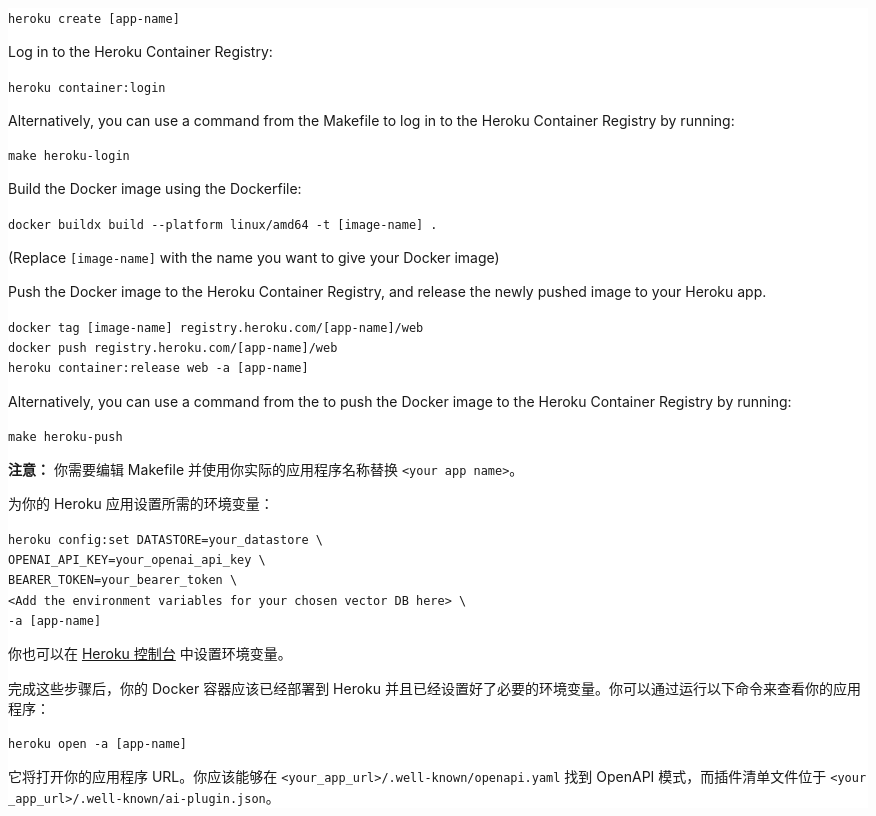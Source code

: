 ```
heroku create [app-name]
```

Log in to the Heroku Container Registry:

```
heroku container:login
```

Alternatively, you can use a command from the Makefile to log in to the Heroku Container Registry by running:

```
make heroku-login
```

Build the Docker image using the Dockerfile:

```
docker buildx build --platform linux/amd64 -t [image-name] .
```

(Replace `[image-name]` with the name you want to give your Docker image)

Push the Docker image to the Heroku Container Registry, and release the newly pushed image to your Heroku app.

```
docker tag [image-name] registry.heroku.com/[app-name]/web
docker push registry.heroku.com/[app-name]/web
heroku container:release web -a [app-name]
```

Alternatively, you can use a command from the to push the Docker image to the Heroku Container Registry by running:

```
make heroku-push
```

**注意：** 你需要编辑 Makefile 并使用你实际的应用程序名称替换 `<your app name>`。

为你的 Heroku 应用设置所需的环境变量：

```
heroku config:set DATASTORE=your_datastore \
OPENAI_API_KEY=your_openai_api_key \
BEARER_TOKEN=your_bearer_token \
<Add the environment variables for your chosen vector DB here> \
-a [app-name]
```

你也可以在 [Heroku 控制台](https://dashboard.heroku.com/apps) 中设置环境变量。

完成这些步骤后，你的 Docker 容器应该已经部署到 Heroku 并且已经设置好了必要的环境变量。你可以通过运行以下命令来查看你的应用程序：

```
heroku open -a [app-name]
```

它将打开你的应用程序 URL。你应该能够在 `<your_app_url>/.well-known/openapi.yaml` 找到 OpenAPI 模式，而插件清单文件位于 `<your_app_url>/.well-known/ai-plugin.json`。
